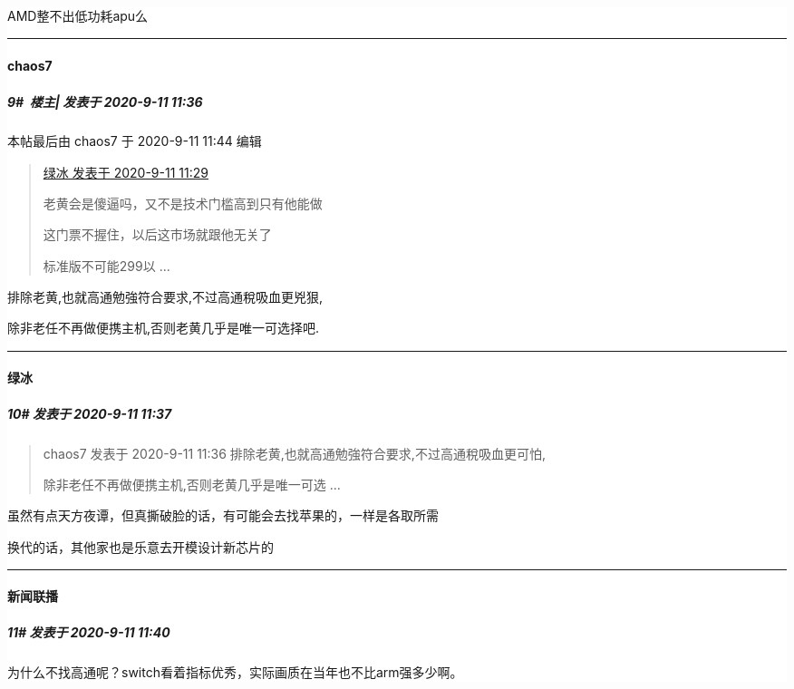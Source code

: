 AMD整不出低功耗apu么







*****

####  chaos7  
##### 9#         楼主| 发表于 2020-9-11 11:36



 本帖最后由 chaos7 于 2020-9-11 11:44 编辑 
<blockquote><a href="httphttps://bbs.saraba1st.com/2b/forum.php?mod=redirect&amp;goto=findpost&amp;pid=48704291&amp;ptid=1959339" target="_blank">绿冰 发表于 2020-9-11 11:29</a>

老黄会是傻逼吗，又不是技术门槛高到只有他能做

这门票不握住，以后这市场就跟他无关了

标准版不可能299以 ...</blockquote>
排除老黄,也就高通勉強符合要求,不过高通稅吸血更兇狠,

除非老任不再做便携主机,否则老黄几乎是唯一可选择吧.







*****

####  绿冰  
##### 10#       发表于 2020-9-11 11:37



<blockquote>chaos7 发表于 2020-9-11 11:36
排除老黄,也就高通勉強符合要求,不过高通稅吸血更可怕,

除非老任不再做便携主机,否则老黄几乎是唯一可选 ...</blockquote>
虽然有点天方夜谭，但真撕破脸的话，有可能会去找苹果的，一样是各取所需

换代的话，其他家也是乐意去开模设计新芯片的







*****

####  新闻联播  
##### 11#       发表于 2020-9-11 11:40




为什么不找高通呢？switch看着指标优秀，实际画质在当年也不比arm强多少啊。




